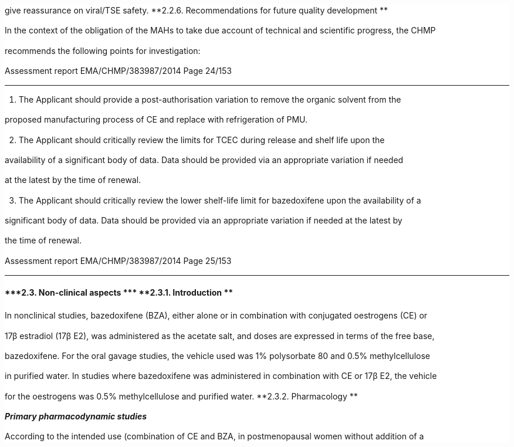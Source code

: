 give reassurance on viral/TSE safety. **2.2.6. Recommendations for future quality development **

In the context of the obligation of the MAHs to take due account of technical and scientific progress, the CHMP

recommends the following points for investigation:

Assessment report
EMA/CHMP/383987/2014 Page 24/153


-----

1. The Applicant should provide a post-authorisation variation to remove the organic solvent from the

proposed manufacturing process of CE and replace with refrigeration of PMU.

2. The Applicant should critically review the limits for TCEC during release and shelf life upon the

availability of a significant body of data. Data should be provided via an appropriate variation if needed

at the latest by the time of renewal.

3. The Applicant should critically review the lower shelf-life limit for bazedoxifene upon the availability of a

significant body of data. Data should be provided via an appropriate variation if needed at the latest by

the time of renewal.

Assessment report
EMA/CHMP/383987/2014 Page 25/153


-----

#### ***2.3. Non-clinical aspects *** **2.3.1. Introduction **

In nonclinical studies, bazedoxifene (BZA), either alone or in combination with conjugated oestrogens (CE) or

17β estradiol (17β E2), was administered as the acetate salt, and doses are expressed in terms of the free base,

bazedoxifene. For the oral gavage studies, the vehicle used was 1% polysorbate 80 and 0.5% methylcellulose

in purified water. In studies where bazedoxifene was administered in combination with CE or 17β E2, the vehicle

for the oestrogens was 0.5% methylcellulose and purified water. **2.3.2. Pharmacology **

***Primary pharmacodynamic studies***

According to the intended use (combination of CE and BZA, in postmenopausal women without addition of a
